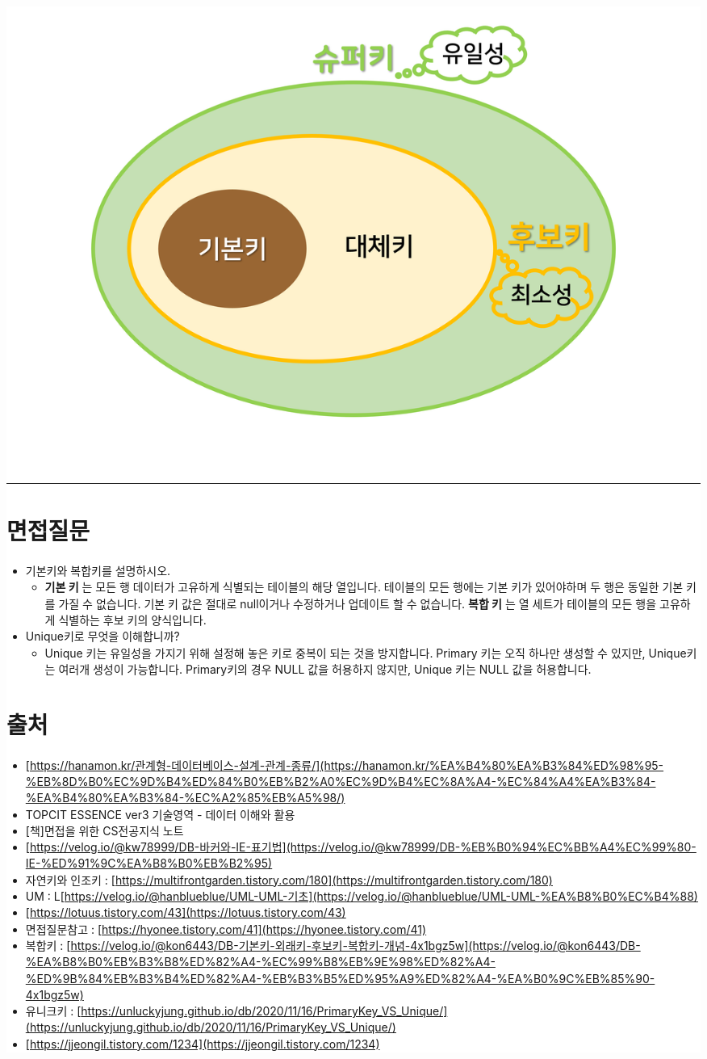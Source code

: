 ![키간의 관계.png](./image/RK_키간의%20관계.png)

---

# 면접질문

- 기본키와 복합키를 설명하시오.
    - **기본 키** 는 모든 행 데이터가 고유하게 식별되는 테이블의 해당 열입니다. 테이블의 모든 행에는 기본 키가 있어야하며 두 행은 동일한 기본 키를 가질 수 없습니다. 기본 키 값은 절대로 null이거나 수정하거나 업데이트 할 수 없습니다. **복합 키** 는 열 세트가 테이블의 모든 행을 고유하게 식별하는 후보 키의 양식입니다.
- Unique키로 무엇을 이해합니까?
    - Unique 키는 유일성을 가지기 위해 설정해 놓은 키로 중복이 되는 것을 방지합니다. Primary 키는 오직 하나만 생성할 수 있지만, Unique키는 여러개 생성이 가능합니다. Primary키의 경우 NULL 값을 허용하지 않지만, Unique 키는 NULL 값을 허용합니다.

# 출처

- [https://hanamon.kr/관계형-데이터베이스-설계-관계-종류/](https://hanamon.kr/%EA%B4%80%EA%B3%84%ED%98%95-%EB%8D%B0%EC%9D%B4%ED%84%B0%EB%B2%A0%EC%9D%B4%EC%8A%A4-%EC%84%A4%EA%B3%84-%EA%B4%80%EA%B3%84-%EC%A2%85%EB%A5%98/)
- TOPCIT ESSENCE ver3 기술영역 - 데이터 이해와 활용
- [책]면접을 위한 CS전공지식 노트
- [https://velog.io/@kw78999/DB-바커와-IE-표기법](https://velog.io/@kw78999/DB-%EB%B0%94%EC%BB%A4%EC%99%80-IE-%ED%91%9C%EA%B8%B0%EB%B2%95)
- 자연키와 인조키 : [https://multifrontgarden.tistory.com/180](https://multifrontgarden.tistory.com/180)
- UM : L[https://velog.io/@hanblueblue/UML-UML-기초](https://velog.io/@hanblueblue/UML-UML-%EA%B8%B0%EC%B4%88)
- [https://lotuus.tistory.com/43](https://lotuus.tistory.com/43)
- 면접질문참고 : [https://hyonee.tistory.com/41](https://hyonee.tistory.com/41)
- 복합키 : [https://velog.io/@kon6443/DB-기본키-외래키-후보키-복합키-개념-4x1bgz5w](https://velog.io/@kon6443/DB-%EA%B8%B0%EB%B3%B8%ED%82%A4-%EC%99%B8%EB%9E%98%ED%82%A4-%ED%9B%84%EB%B3%B4%ED%82%A4-%EB%B3%B5%ED%95%A9%ED%82%A4-%EA%B0%9C%EB%85%90-4x1bgz5w)
- 유니크키 : [https://unluckyjung.github.io/db/2020/11/16/PrimaryKey_VS_Unique/](https://unluckyjung.github.io/db/2020/11/16/PrimaryKey_VS_Unique/)
- [https://jjeongil.tistory.com/1234](https://jjeongil.tistory.com/1234)